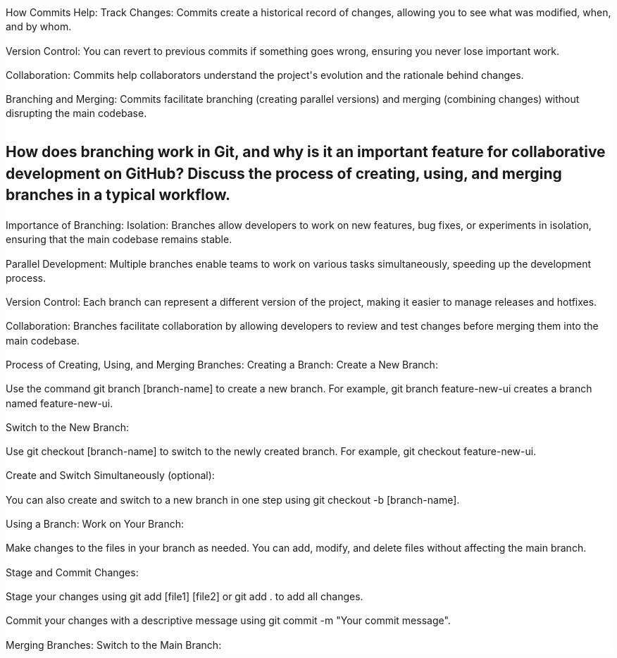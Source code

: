 How Commits Help:
Track Changes: Commits create a historical record of changes, allowing you to see what was modified, when, and by whom.

Version Control: You can revert to previous commits if something goes wrong, ensuring you never lose important work.

Collaboration: Commits help collaborators understand the project's evolution and the rationale behind changes.

Branching and Merging: Commits facilitate branching (creating parallel versions) and merging (combining changes) without disrupting the main codebase.

## How does branching work in Git, and why is it an important feature for collaborative development on GitHub? Discuss the process of creating, using, and merging branches in a typical workflow.
Importance of Branching:
Isolation: Branches allow developers to work on new features, bug fixes, or experiments in isolation, ensuring that the main codebase remains stable.

Parallel Development: Multiple branches enable teams to work on various tasks simultaneously, speeding up the development process.

Version Control: Each branch can represent a different version of the project, making it easier to manage releases and hotfixes.

Collaboration: Branches facilitate collaboration by allowing developers to review and test changes before merging them into the main codebase.

Process of Creating, Using, and Merging Branches:
Creating a Branch:
Create a New Branch:

Use the command git branch [branch-name] to create a new branch. For example, git branch feature-new-ui creates a branch named feature-new-ui.

Switch to the New Branch:

Use git checkout [branch-name] to switch to the newly created branch. For example, git checkout feature-new-ui.

Create and Switch Simultaneously (optional):

You can also create and switch to a new branch in one step using git checkout -b [branch-name].

Using a Branch:
Work on Your Branch:

Make changes to the files in your branch as needed. You can add, modify, and delete files without affecting the main branch.

Stage and Commit Changes:

Stage your changes using git add [file1] [file2] or git add . to add all changes.

Commit your changes with a descriptive message using git commit -m "Your commit message".

Merging Branches:
Switch to the Main Branch:
